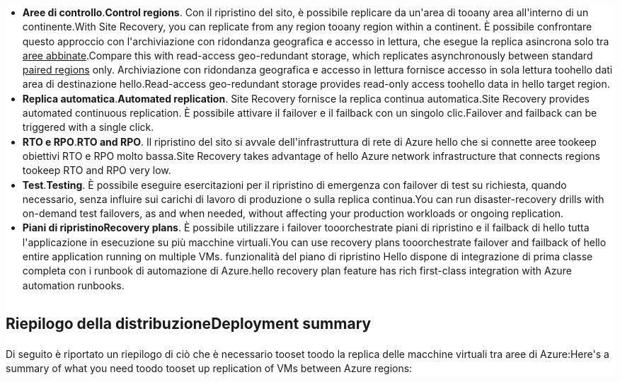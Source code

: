 - <span data-ttu-id="f9bde-120">**Aree di controllo**.</span><span class="sxs-lookup"><span data-stu-id="f9bde-120">**Control regions**.</span></span> <span data-ttu-id="f9bde-121">Con il ripristino del sito, è possibile replicare da un'area di tooany area all'interno di un continente.</span><span class="sxs-lookup"><span data-stu-id="f9bde-121">With Site Recovery, you can replicate from any region tooany region within a continent.</span></span> <span data-ttu-id="f9bde-122">È possibile confrontare questo approccio con l'archiviazione con ridondanza geografica e accesso in lettura, che esegue la replica asincrona solo tra [aree abbinate](https://docs.microsoft.com/azure/best-practices-availability-paired-regions).</span><span class="sxs-lookup"><span data-stu-id="f9bde-122">Compare this with read-access geo-redundant storage, which replicates asynchronously between standard [paired regions](https://docs.microsoft.com/azure/best-practices-availability-paired-regions) only.</span></span> <span data-ttu-id="f9bde-123">Archiviazione con ridondanza geografica e accesso in lettura fornisce accesso in sola lettura toohello dati area di destinazione hello.</span><span class="sxs-lookup"><span data-stu-id="f9bde-123">Read-access geo-redundant storage provides read-only access toohello data in hello target region.</span></span>
- <span data-ttu-id="f9bde-124">**Replica automatica**.</span><span class="sxs-lookup"><span data-stu-id="f9bde-124">**Automated replication**.</span></span> <span data-ttu-id="f9bde-125">Site Recovery fornisce la replica continua automatica.</span><span class="sxs-lookup"><span data-stu-id="f9bde-125">Site Recovery provides automated continuous replication.</span></span> <span data-ttu-id="f9bde-126">È possibile attivare il failover e il failback con un singolo clic.</span><span class="sxs-lookup"><span data-stu-id="f9bde-126">Failover and failback can be triggered with a single click.</span></span>
- <span data-ttu-id="f9bde-127">**RTO e RPO**.</span><span class="sxs-lookup"><span data-stu-id="f9bde-127">**RTO and RPO**.</span></span> <span data-ttu-id="f9bde-128">Il ripristino del sito si avvale dell'infrastruttura di rete di Azure hello che si connette aree tookeep obiettivi RTO e RPO molto bassa.</span><span class="sxs-lookup"><span data-stu-id="f9bde-128">Site Recovery takes advantage of hello Azure network infrastructure that connects regions tookeep RTO and RPO very low.</span></span>
- <span data-ttu-id="f9bde-129">**Test**.</span><span class="sxs-lookup"><span data-stu-id="f9bde-129">**Testing**.</span></span> <span data-ttu-id="f9bde-130">È possibile eseguire esercitazioni per il ripristino di emergenza con failover di test su richiesta, quando necessario, senza influire sui carichi di lavoro di produzione o sulla replica continua.</span><span class="sxs-lookup"><span data-stu-id="f9bde-130">You can run disaster-recovery drills with on-demand test failovers, as and when needed, without affecting your production workloads or ongoing replication.</span></span>
- <span data-ttu-id="f9bde-131">**Piani di ripristino**</span><span class="sxs-lookup"><span data-stu-id="f9bde-131">**Recovery plans**.</span></span> <span data-ttu-id="f9bde-132">È possibile utilizzare i failover tooorchestrate piani di ripristino e il failback di hello tutta l'applicazione in esecuzione su più macchine virtuali.</span><span class="sxs-lookup"><span data-stu-id="f9bde-132">You can use recovery plans tooorchestrate failover and failback of hello entire application running on multiple VMs.</span></span> <span data-ttu-id="f9bde-133">funzionalità del piano di ripristino Hello dispone di integrazione di prima classe completa con i runbook di automazione di Azure.</span><span class="sxs-lookup"><span data-stu-id="f9bde-133">hello recovery plan feature has rich first-class integration with Azure automation runbooks.</span></span>


## <a name="deployment-summary"></a><span data-ttu-id="f9bde-134">Riepilogo della distribuzione</span><span class="sxs-lookup"><span data-stu-id="f9bde-134">Deployment summary</span></span>

<span data-ttu-id="f9bde-135">Di seguito è riportato un riepilogo di ciò che è necessario tooset toodo la replica delle macchine virtuali tra aree di Azure:</span><span class="sxs-lookup"><span data-stu-id="f9bde-135">Here's a summary of what you need toodo tooset up replication of VMs between Azure regions:</span></span>
